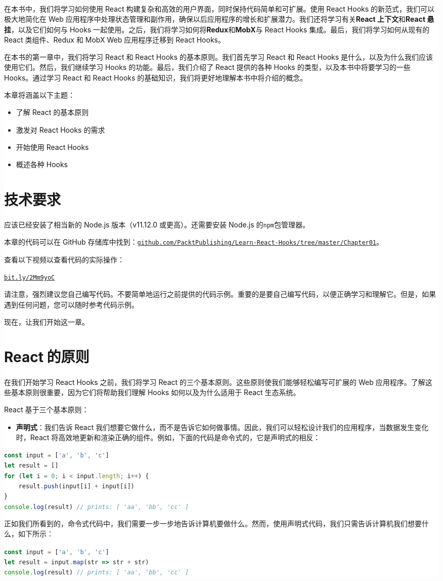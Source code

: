 在本书中，我们将学习如何使用 React 构建复杂和高效的用户界面，同时保持代码简单和可扩展。使用 React Hooks 的新范式，我们可以极大地简化在 Web 应用程序中处理状态管理和副作用，确保以后应用程序的增长和扩展潜力。我们还将学习有关**React 上下文**和**React 悬挂**，以及它们如何与 Hooks 一起使用。之后，我们将学习如何将**Redux**和**MobX**与 React Hooks 集成。最后，我们将学习如何从现有的 React 类组件、Redux 和 MobX Web 应用程序迁移到 React Hooks。

在本书的第一章中，我们将学习 React 和 React Hooks 的基本原则。我们首先学习 React 和 React Hooks 是什么，以及为什么我们应该使用它们。然后，我们继续学习 Hooks 的功能。最后，我们介绍了 React 提供的各种 Hooks 的类型，以及本书中将要学习的一些 Hooks。通过学习 React 和 React Hooks 的基础知识，我们将更好地理解本书中将介绍的概念。

本章将涵盖以下主题：

+   了解 React 的基本原则

+   激发对 React Hooks 的需求

+   开始使用 React Hooks

+   概述各种 Hooks

# 技术要求

应该已经安装了相当新的 Node.js 版本（v11.12.0 或更高）。还需要安装 Node.js 的`npm`包管理器。

本章的代码可以在 GitHub 存储库中找到：[`github.com/PacktPublishing/Learn-React-Hooks/tree/master/Chapter01`](https://github.com/PacktPublishing/Learn-React-Hooks/tree/master/Chapter01)。

查看以下视频以查看代码的实际操作：

[`bit.ly/2Mm9yoC`](http://bit.ly/2Mm9yoC)

请注意，强烈建议您自己编写代码。不要简单地运行之前提供的代码示例。重要的是要自己编写代码，以便正确学习和理解它。但是，如果遇到任何问题，您可以随时参考代码示例。

现在，让我们开始这一章。

# React 的原则

在我们开始学习 React Hooks 之前，我们将学习 React 的三个基本原则。这些原则使我们能够轻松编写可扩展的 Web 应用程序。了解这些基本原则很重要，因为它们将帮助我们理解 Hooks 如何以及为什么适用于 React 生态系统。

React 基于三个基本原则：

+   **声明式**：我们告诉 React 我们想要它做什么，而不是告诉它如何做事情。因此，我们可以轻松设计我们的应用程序，当数据发生变化时，React 将高效地更新和渲染正确的组件。例如，下面的代码是命令式的，它是声明式的相反：

```jsx
const input = ['a', 'b', 'c']
let result = []
for (let i = 0; i < input.length; i++) {
    result.push(input[i] + input[i])
}
console.log(result) // prints: [ 'aa', 'bb', 'cc' ]
```

正如我们所看到的，命令式代码中，我们需要一步一步地告诉计算机要做什么。然而，使用声明式代码，我们只需告诉计算机我们想要什么，如下所示：

```jsx
const input = ['a', 'b', 'c']
let result = input.map(str => str + str)
console.log(result) // prints: [ 'aa', 'bb', 'cc' ]
```
